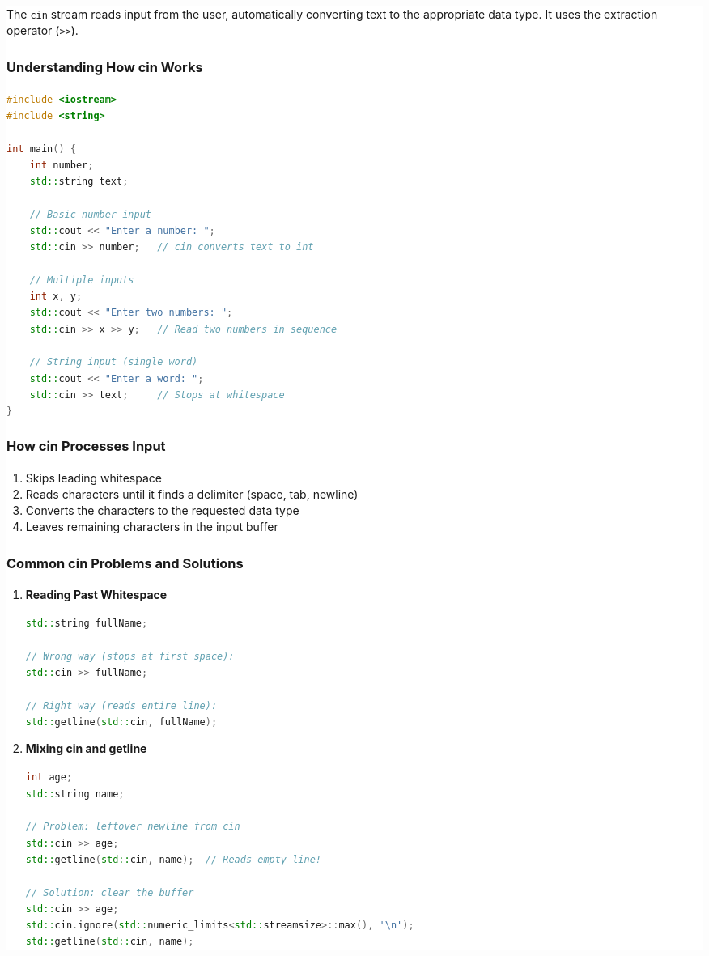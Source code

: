 The `cin` stream reads input from the user, automatically converting text to the appropriate data type. It uses the extraction operator (`>>`).

### Understanding How cin Works

```cpp
#include <iostream>
#include <string>

int main() {
    int number;
    std::string text;
    
    // Basic number input
    std::cout << "Enter a number: ";
    std::cin >> number;   // cin converts text to int
    
    // Multiple inputs
    int x, y;
    std::cout << "Enter two numbers: ";
    std::cin >> x >> y;   // Read two numbers in sequence
    
    // String input (single word)
    std::cout << "Enter a word: ";
    std::cin >> text;     // Stops at whitespace
}
```

### How cin Processes Input
1. Skips leading whitespace
2. Reads characters until it finds a delimiter (space, tab, newline)
3. Converts the characters to the requested data type
4. Leaves remaining characters in the input buffer

### Common cin Problems and Solutions

1. **Reading Past Whitespace**
   ```cpp
   std::string fullName;
   
   // Wrong way (stops at first space):
   std::cin >> fullName;
   
   // Right way (reads entire line):
   std::getline(std::cin, fullName);
   ```

2. **Mixing cin and getline**
   ```cpp
   int age;
   std::string name;
   
   // Problem: leftover newline from cin
   std::cin >> age;
   std::getline(std::cin, name);  // Reads empty line!
   
   // Solution: clear the buffer
   std::cin >> age;
   std::cin.ignore(std::numeric_limits<std::streamsize>::max(), '\n');
   std::getline(std::cin, name);
   ```
